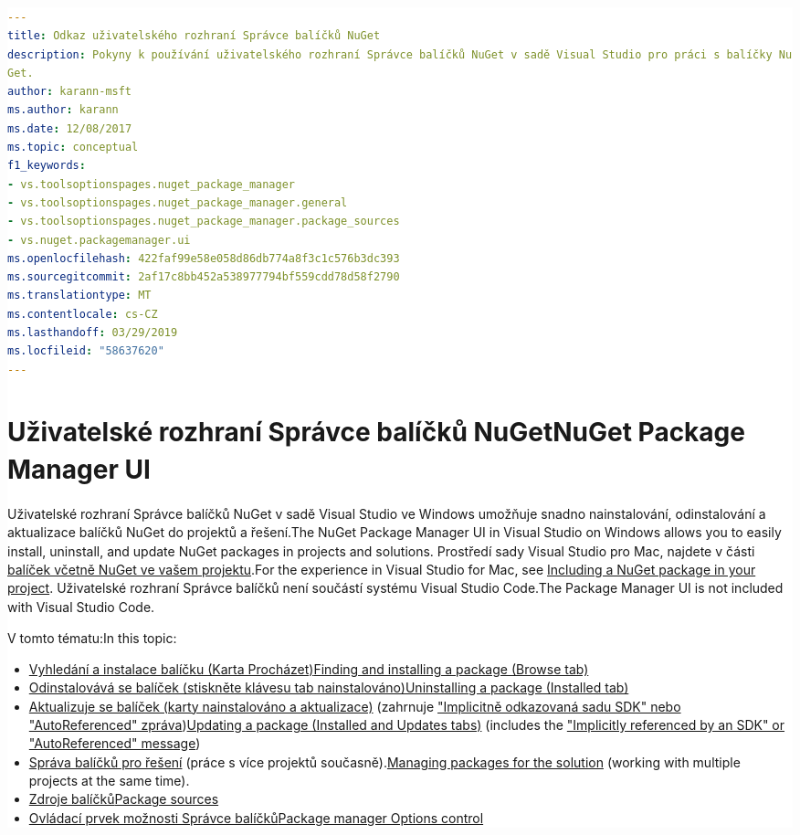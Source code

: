 ```yaml
---
title: Odkaz uživatelského rozhraní Správce balíčků NuGet
description: Pokyny k používání uživatelského rozhraní Správce balíčků NuGet v sadě Visual Studio pro práci s balíčky NuGet.
author: karann-msft
ms.author: karann
ms.date: 12/08/2017
ms.topic: conceptual
f1_keywords:
- vs.toolsoptionspages.nuget_package_manager
- vs.toolsoptionspages.nuget_package_manager.general
- vs.toolsoptionspages.nuget_package_manager.package_sources
- vs.nuget.packagemanager.ui
ms.openlocfilehash: 422faf99e58e058d86db774a8f3c1c576b3dc393
ms.sourcegitcommit: 2af17c8bb452a538977794bf559cdd78d58f2790
ms.translationtype: MT
ms.contentlocale: cs-CZ
ms.lasthandoff: 03/29/2019
ms.locfileid: "58637620"
---
```

# <a name="nuget-package-manager-ui"></a><span data-ttu-id="92130-103">Uživatelské rozhraní Správce balíčků NuGet</span><span class="sxs-lookup"><span data-stu-id="92130-103">NuGet Package Manager UI</span></span>

<span data-ttu-id="92130-104">Uživatelské rozhraní Správce balíčků NuGet v sadě Visual Studio ve Windows umožňuje snadno nainstalování, odinstalování a aktualizace balíčků NuGet do projektů a řešení.</span><span class="sxs-lookup"><span data-stu-id="92130-104">The NuGet Package Manager UI in Visual Studio on Windows allows you to easily install, uninstall, and update NuGet packages in projects and solutions.</span></span> <span data-ttu-id="92130-105">Prostředí sady Visual Studio pro Mac, najdete v části [balíček včetně NuGet ve vašem projektu](/visualstudio/mac/nuget-walkthrough).</span><span class="sxs-lookup"><span data-stu-id="92130-105">For the experience in Visual Studio for Mac, see [Including a NuGet package in your project](/visualstudio/mac/nuget-walkthrough).</span></span> <span data-ttu-id="92130-106">Uživatelské rozhraní Správce balíčků není součástí systému Visual Studio Code.</span><span class="sxs-lookup"><span data-stu-id="92130-106">The Package Manager UI is not included with Visual Studio Code.</span></span>

<span data-ttu-id="92130-107">V tomto tématu:</span><span class="sxs-lookup"><span data-stu-id="92130-107">In this topic:</span></span>

- [<span data-ttu-id="92130-108">Vyhledání a instalace balíčku (Karta Procházet)</span><span class="sxs-lookup"><span data-stu-id="92130-108">Finding and installing a package (Browse tab)</span></span>](#finding-and-installing-a-package)
- [<span data-ttu-id="92130-109">Odinstalovává se balíček (stiskněte klávesu tab nainstalováno)</span><span class="sxs-lookup"><span data-stu-id="92130-109">Uninstalling a package (Installed tab)</span></span>](#uninstalling-a-package)
- <span data-ttu-id="92130-110">[Aktualizuje se balíček (karty nainstalováno a aktualizace)](#updating-a-package) (zahrnuje ["Implicitně odkazovaná sadu SDK" nebo "AutoReferenced" zpráva](#implicit_reference))</span><span class="sxs-lookup"><span data-stu-id="92130-110">[Updating a package (Installed and Updates tabs)](#updating-a-package) (includes the ["Implicitly referenced by an SDK" or "AutoReferenced" message](#implicit_reference))</span></span>
- <span data-ttu-id="92130-111">[Správa balíčků pro řešení](#managing-packages-for-the-solution) (práce s více projektů současně).</span><span class="sxs-lookup"><span data-stu-id="92130-111">[Managing packages for the solution](#managing-packages-for-the-solution) (working with multiple projects at the same time).</span></span>
- [<span data-ttu-id="92130-112">Zdroje balíčků</span><span class="sxs-lookup"><span data-stu-id="92130-112">Package sources</span></span>](#package-sources)
- [<span data-ttu-id="92130-113">Ovládací prvek možnosti Správce balíčků</span><span class="sxs-lookup"><span data-stu-id="92130-113">Package manager Options control</span></span>](#package-manager-options-control)
